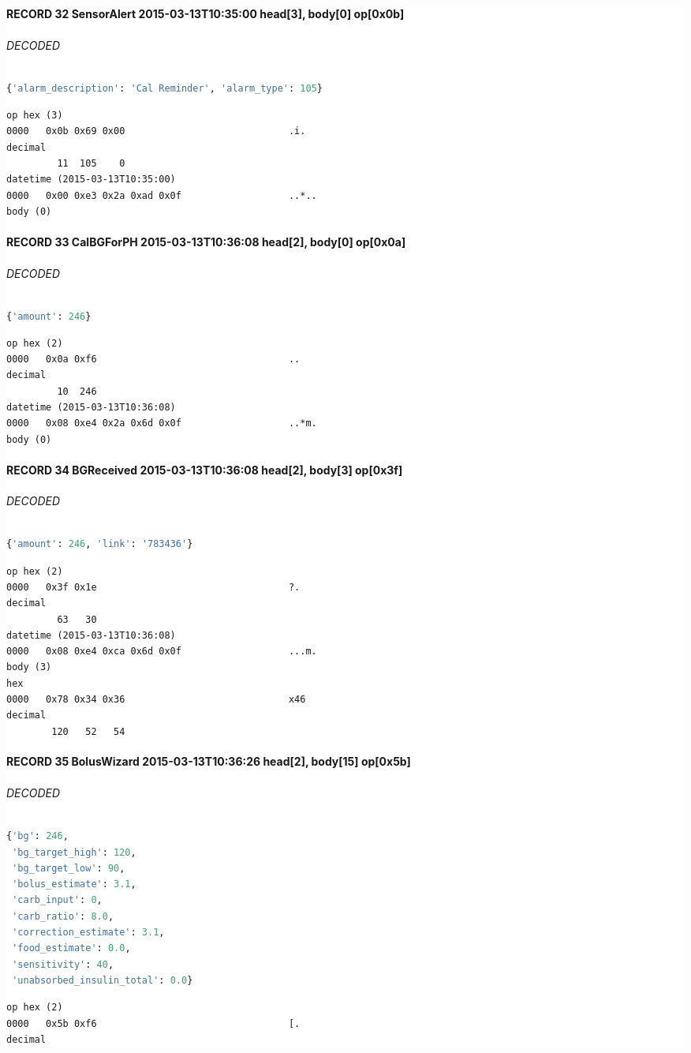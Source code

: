 #### RECORD 32 SensorAlert 2015-03-13T10:35:00 head[3], body[0] op[0x0b]
###### DECODED
```python
{'alarm_description': 'Cal Reminder', 'alarm_type': 105}
```
    op hex (3)
    0000   0x0b 0x69 0x00                             .i.
    decimal
             11  105    0
    datetime (2015-03-13T10:35:00)
    0000   0x00 0xe3 0x2a 0xad 0x0f                   ..*..
    body (0)

#### RECORD 33 CalBGForPH 2015-03-13T10:36:08 head[2], body[0] op[0x0a]
###### DECODED
```python
{'amount': 246}
```
    op hex (2)
    0000   0x0a 0xf6                                  ..
    decimal
             10  246
    datetime (2015-03-13T10:36:08)
    0000   0x08 0xe4 0x2a 0x6d 0x0f                   ..*m.
    body (0)

#### RECORD 34 BGReceived 2015-03-13T10:36:08 head[2], body[3] op[0x3f]
###### DECODED
```python
{'amount': 246, 'link': '783436'}
```
    op hex (2)
    0000   0x3f 0x1e                                  ?.
    decimal
             63   30
    datetime (2015-03-13T10:36:08)
    0000   0x08 0xe4 0xca 0x6d 0x0f                   ...m.
    body (3)
    hex
    0000   0x78 0x34 0x36                             x46
    decimal
            120   52   54

#### RECORD 35 BolusWizard 2015-03-13T10:36:26 head[2], body[15] op[0x5b]
###### DECODED
```python
{'bg': 246,
 'bg_target_high': 120,
 'bg_target_low': 90,
 'bolus_estimate': 3.1,
 'carb_input': 0,
 'carb_ratio': 8.0,
 'correction_estimate': 3.1,
 'food_estimate': 0.0,
 'sensitivity': 40,
 'unabsorbed_insulin_total': 0.0}
```
    op hex (2)
    0000   0x5b 0xf6                                  [.
    decimal